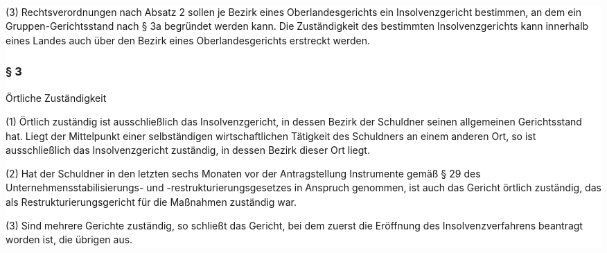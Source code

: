 </div>

<div class="jurAbsatz">

(3) Rechtsverordnungen nach Absatz 2 sollen je Bezirk eines
Oberlandesgerichts ein Insolvenzgericht bestimmen, an dem ein
Gruppen-Gerichtsstand nach § 3a begründet werden kann. Die Zuständigkeit
des bestimmten Insolvenzgerichts kann innerhalb eines Landes auch über
den Bezirk eines Oberlandesgerichts erstreckt werden.

</div>

</div>

</div>

</div>

<span id="BJNR286600994BJNE000401125.html"></span>

### § 3  
Örtliche Zuständigkeit

<div>

<div class="jnhtml">

<div>

<div class="jurAbsatz">

(1) Örtlich zuständig ist ausschließlich das Insolvenzgericht, in dessen
Bezirk der Schuldner seinen allgemeinen Gerichtsstand hat. Liegt der
Mittelpunkt einer selbständigen wirtschaftlichen Tätigkeit des
Schuldners an einem anderen Ort, so ist ausschließlich das
Insolvenzgericht zuständig, in dessen Bezirk dieser Ort liegt.

</div>

<div class="jurAbsatz">

(2) Hat der Schuldner in den letzten sechs Monaten vor der
Antragstellung Instrumente gemäß § 29 des Unternehmensstabilisierungs-
und -restrukturierungsgesetzes in Anspruch genommen, ist auch das
Gericht örtlich zuständig, das als Restrukturierungsgericht für die
Maßnahmen zuständig war.

</div>

<div class="jurAbsatz">

(3) Sind mehrere Gerichte zuständig, so schließt das Gericht, bei dem
zuerst die Eröffnung des Insolvenzverfahrens beantragt worden ist, die
übrigen aus.

</div>

</div>

</div>
